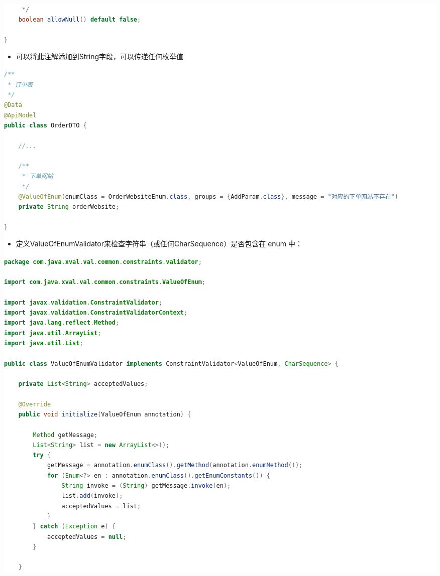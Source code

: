 ```java
     */
    boolean allowNull() default false;

}

```

* 可以将此注解添加到String字段，可以传递任何枚举值

```java
/**
 * 订单表
 */
@Data
@ApiModel
public class OrderDTO {

    //...

    /**
     * 下单网站
     */
    @ValueOfEnum(enumClass = OrderWebsiteEnum.class, groups = {AddParam.class}, message = "对应的下单网站不存在")
    private String orderWebsite;

}

```

* 定义ValueOfEnumValidator来检查字符串（或任何CharSequence）是否包含在 enum 中：

```java
package com.java.xval.val.common.constraints.validator;

import com.java.xval.val.common.constraints.ValueOfEnum;

import javax.validation.ConstraintValidator;
import javax.validation.ConstraintValidatorContext;
import java.lang.reflect.Method;
import java.util.ArrayList;
import java.util.List;

public class ValueOfEnumValidator implements ConstraintValidator<ValueOfEnum, CharSequence> {

    private List<String> acceptedValues;

    @Override
    public void initialize(ValueOfEnum annotation) {

        Method getMessage;
        List<String> list = new ArrayList<>();
        try {
            getMessage = annotation.enumClass().getMethod(annotation.enumMethod());
            for (Enum<?> en : annotation.enumClass().getEnumConstants()) {
                String invoke = (String) getMessage.invoke(en);
                list.add(invoke);
                acceptedValues = list;
            }
        } catch (Exception e) {
            acceptedValues = null;
        }

    }

```